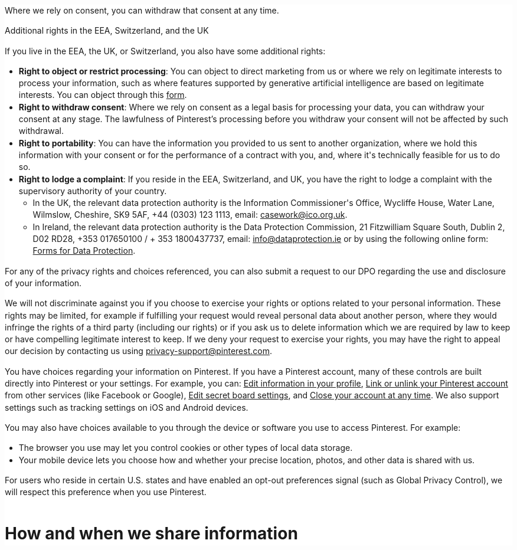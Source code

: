 Where we rely on consent, you can withdraw that consent at any time.

Additional rights in the EEA, Switzerland, and the UK

If you live in the EEA, the UK, or Switzerland, you also have some additional rights:

*   **Right to object or restrict processing**: You can object to direct marketing from us or where we rely on legitimate interests to process your information, such as where features supported by generative artificial intelligence are based on legitimate interests. You can object through this [form](https://help.pinterest.com/data-protection-officer-contact-form).
*   **Right to withdraw consent**: Where we rely on consent as a legal basis for processing your data, you can withdraw your consent at any stage. The lawfulness of Pinterest’s processing before you withdraw your consent will not be affected by such withdrawal.
*   **Right to portability**: You can have the information you provided to us sent to another organization, where we hold this information with your consent or for the performance of a contract with you, and, where it's technically feasible for us to do so.
*   **Right to lodge a complaint**: If you reside in the EEA, Switzerland, and UK, you have the right to lodge a complaint with the supervisory authority of your country.
    *   In the UK, the relevant data protection authority is the Information Commissioner's Office, Wycliffe House, Water Lane, Wilmslow, Cheshire, SK9 5AF, +44 (0303) 123 1113, email: casework@ico.org.uk.
    *   In Ireland, the relevant data protection authority is the Data Protection Commission, 21 Fitzwilliam Square South, Dublin 2, D02 RD28, +353 017650100 / + 353 1800437737, email: info@dataprotection.ie or by using the following online form: [Forms for Data Protection](https://forms.dataprotection.ie/contact).

For any of the privacy rights and choices referenced, you can also submit a request to our DPO regarding the use and disclosure of your information.

We will not discriminate against you if you choose to exercise your rights or options related to your personal information. These rights may be limited, for example if fulfilling your request would reveal personal data about another person, where they would infringe the rights of a third party (including our rights) or if you ask us to delete information which we are required by law to keep or have compelling legitimate interest to keep. If we deny your request to exercise your rights, you may have the right to appeal our decision by contacting us using [privacy-support@pinterest.com](mailto:privacy-support@pinterest.com).

You have choices regarding your information on Pinterest. If you have a Pinterest account, many of these controls are built directly into Pinterest or your settings. For example, you can: [Edit information in your profile](https://help.pinterest.com/article/edit-your-profile), [Link or unlink your Pinterest account](https://help.pinterest.com/article/link-your-social-media) from other services (like Facebook or Google), [Edit secret board settings](https://help.pinterest.com/article/secret-boards), and [Close your account at any time](https://help.pinterest.com/article/deactivate-or-close-your-account). We also support settings such as tracking settings on iOS and Android devices.

You may also have choices available to you through the device or software you use to access Pinterest. For example:

*   The browser you use may let you control cookies or other types of local data storage.
*   Your mobile device lets you choose how and whether your precise location, photos, and other data is shared with us.

For users who reside in certain U.S. states and have enabled an opt-out preferences signal (such as Global Privacy Control), we will respect this preference when you use Pinterest.

How and when we share information
=================================
